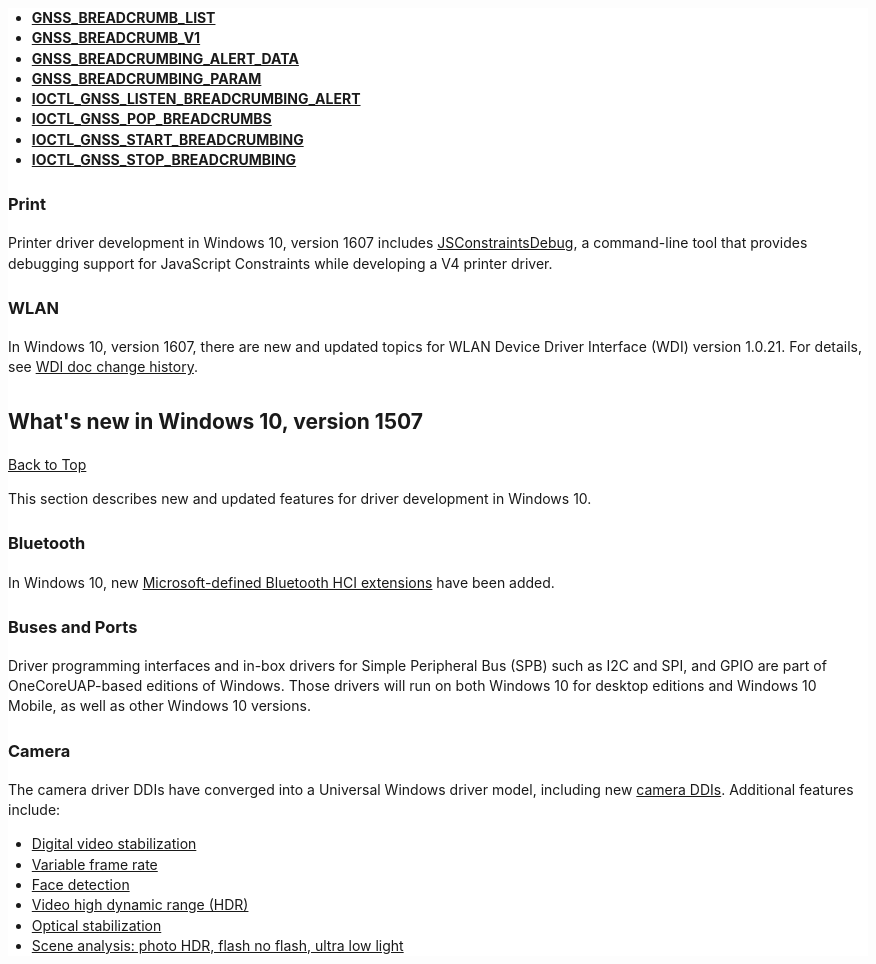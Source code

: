 * [**GNSS\_BREADCRUMB\_LIST**](https://docs.microsoft.com/windows-hardware/drivers/ddi/gnssdriver/ns-gnssdriver-gnss_breadcrumb_list)
* [**GNSS\_BREADCRUMB\_V1**](https://docs.microsoft.com/windows-hardware/drivers/ddi/gnssdriver/ns-gnssdriver-gnss_breadcrumb_v1)
* [**GNSS\_BREADCRUMBING\_ALERT\_DATA**](https://docs.microsoft.com/windows-hardware/drivers/ddi/gnssdriver/ns-gnssdriver-gnss_breadcrumbing_alert_data)
* [**GNSS\_BREADCRUMBING\_PARAM**](https://docs.microsoft.com/windows-hardware/drivers/ddi/gnssdriver/ns-gnssdriver-gnss_breadcrumbing_param)
* [**IOCTL\_GNSS\_LISTEN\_BREADCRUMBING\_ALERT**](https://docs.microsoft.com/windows-hardware/drivers/ddi/gnssdriver/ni-gnssdriver-ioctl_gnss_listen_breadcrumbing_alert)
* [**IOCTL\_GNSS\_POP\_BREADCRUMBS**](https://docs.microsoft.com/windows-hardware/drivers/ddi/gnssdriver/ni-gnssdriver-ioctl_gnss_pop_breadcrumbs)
* [**IOCTL\_GNSS\_START\_BREADCRUMBING**](https://docs.microsoft.com/windows-hardware/drivers/ddi/gnssdriver/ni-gnssdriver-ioctl_gnss_start_breadcrumbing)
* [**IOCTL\_GNSS\_STOP\_BREADCRUMBING**](https://docs.microsoft.com/windows-hardware/drivers/ddi/gnssdriver/ni-gnssdriver-ioctl_gnss_stop_breadcrumbing)

### <a name="print-1607"></a>Print

Printer driver development in Windows 10, version 1607 includes [JSConstraintsDebug](https://docs.microsoft.com/windows-hardware/drivers/devtest/jsconstraintsdebug), a command-line tool that provides debugging support for JavaScript Constraints while developing a V4 printer driver.

### <a name="wlan-1607"></a>WLAN

In Windows 10, version 1607, there are new and updated topics for WLAN Device Driver Interface (WDI) version 1.0.21. For details, see [WDI doc change history](https://docs.microsoft.com/windows-hardware/drivers/network/wdi-doc-change-history).

## What's new in Windows 10, version 1507

[Back to Top](#top)

This section describes new and updated features for driver development in Windows 10.

### <a name="bluetooth-1507"></a>Bluetooth

In Windows 10, new [Microsoft-defined Bluetooth HCI extensions](https://docs.microsoft.com/windows-hardware/drivers/bluetooth/microsoft-defined-bluetooth-hci-commands-and-events) have been added.

### Buses and Ports

Driver programming interfaces and in-box drivers for Simple Peripheral Bus (SPB) such as I2C and SPI, and GPIO are part of OneCoreUAP-based editions of Windows. Those drivers will run on both Windows 10 for desktop editions and Windows 10 Mobile, as well as other Windows 10 versions.

### <a name="camera-1507"></a>Camera

The camera driver DDIs have converged into a Universal Windows driver model, including new [camera DDIs](https://docs.microsoft.com/windows-hardware/drivers/stream/windows-10-technical-preview-camera-drivers-reference). Additional features include:

* [Digital video stabilization](https://docs.microsoft.com/windows-hardware/drivers/stream/ksproperty-cameracontrol-extended-videostabilization)
* [Variable frame rate](https://docs.microsoft.com/windows-hardware/drivers/stream/ksproperty-cameracontrol-extended-vfr)
* [Face detection](https://docs.microsoft.com/windows-hardware/drivers/stream/ksproperty-cameracontrol-extended-facedetection)
* [Video high dynamic range (HDR)](https://docs.microsoft.com/windows-hardware/drivers/stream/ksproperty-cameracontrol-extended-videohdr)
* [Optical stabilization](https://docs.microsoft.com/windows-hardware/drivers/stream/ksproperty-cameracontrol-extended-ois)
* [Scene analysis: photo HDR, flash no flash, ultra low light](https://docs.microsoft.com/windows-hardware/drivers/stream/ksproperty-cameracontrol-extended-advancedphoto)
